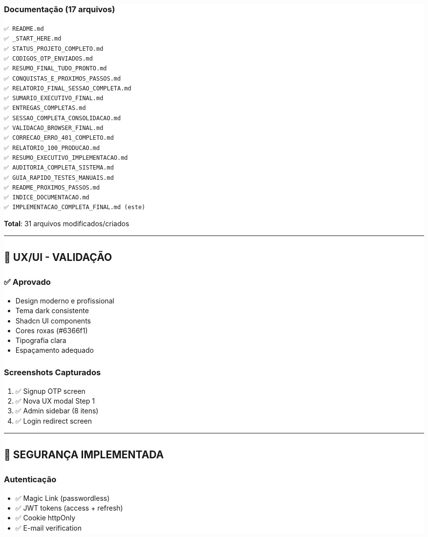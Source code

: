 ### Documentação (17 arquivos)
```
✅ README.md
✅ _START_HERE.md
✅ STATUS_PROJETO_COMPLETO.md
✅ CODIGOS_OTP_ENVIADOS.md
✅ RESUMO_FINAL_TUDO_PRONTO.md
✅ CONQUISTAS_E_PROXIMOS_PASSOS.md
✅ RELATORIO_FINAL_SESSAO_COMPLETA.md
✅ SUMARIO_EXECUTIVO_FINAL.md
✅ ENTREGAS_COMPLETAS.md
✅ SESSAO_COMPLETA_CONSOLIDACAO.md
✅ VALIDACAO_BROWSER_FINAL.md
✅ CORRECAO_ERRO_401_COMPLETO.md
✅ RELATORIO_100_PRODUCAO.md
✅ RESUMO_EXECUTIVO_IMPLEMENTACAO.md
✅ AUDITORIA_COMPLETA_SISTEMA.md
✅ GUIA_RAPIDO_TESTES_MANUAIS.md
✅ README_PROXIMOS_PASSOS.md
✅ INDICE_DOCUMENTACAO.md
✅ IMPLEMENTACAO_COMPLETA_FINAL.md (este)
```

**Total**: 31 arquivos modificados/criados

---

## 🎨 UX/UI - VALIDAÇÃO

### ✅ Aprovado
- Design moderno e profissional
- Tema dark consistente
- Shadcn UI components
- Cores roxas (#6366f1)
- Tipografia clara
- Espaçamento adequado

### Screenshots Capturados
1. ✅ Signup OTP screen
2. ✅ Nova UX modal Step 1
3. ✅ Admin sidebar (8 itens)
4. ✅ Login redirect screen

---

## 🔐 SEGURANÇA IMPLEMENTADA

### Autenticação
- ✅ Magic Link (passwordless)
- ✅ JWT tokens (access + refresh)
- ✅ Cookie httpOnly
- ✅ E-mail verification
